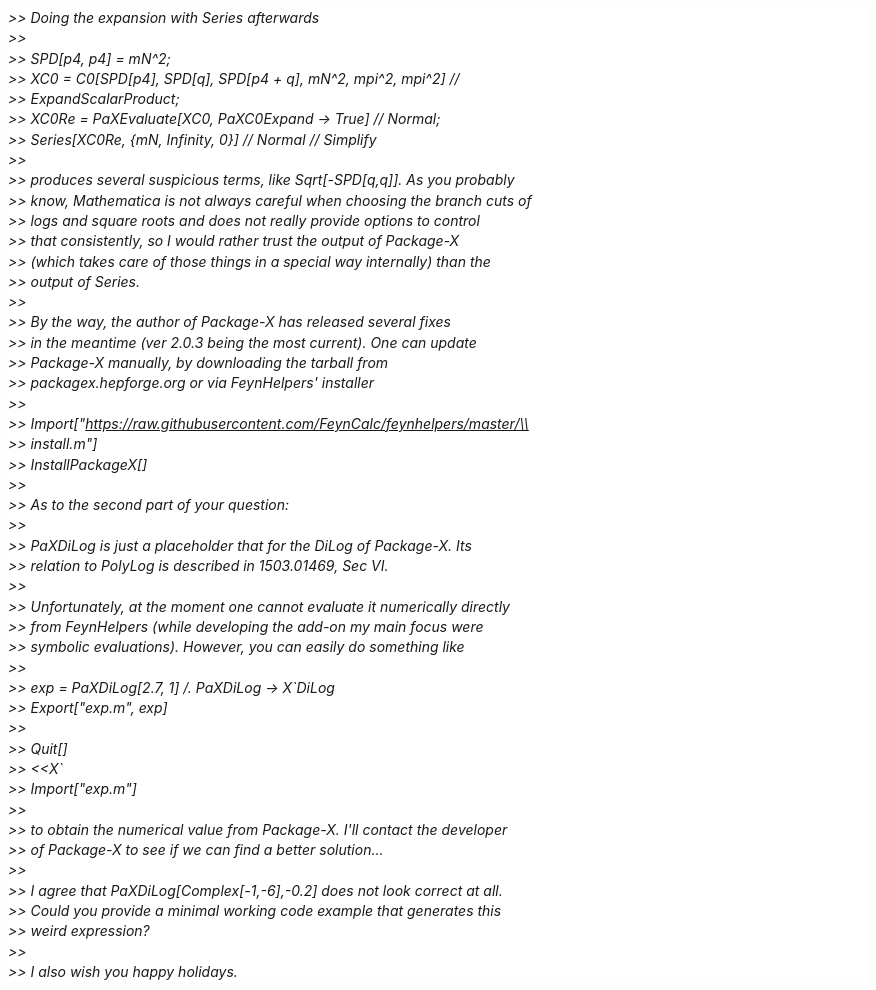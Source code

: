 *\>\> Doing the expansion with Series afterwards*  
*\>\>*  
*\>\> SPD[p4, p4] = mN^2;*  
*\>\> XC0 = C0[SPD[p4], SPD[q], SPD[p4 + q],
mN^2, mpi^2, mpi^2] //*  
*\>\> ExpandScalarProduct;*  
*\>\> XC0Re = PaXEvaluate[XC0, PaXC0Expand -\> True] //
Normal;*  
*\>\> Series[XC0Re, {mN, Infinity, 0}] // Normal // Simplify*  
*\>\>*  
*\>\> produces several suspicious terms, like
Sqrt[-SPD[q,q]]. As you probably*  
*\>\> know, Mathematica is not always careful when choosing the branch
cuts of*  
*\>\> logs and square roots and does not really provide options to
control*  
*\>\> that consistently, so I would rather trust the output of
Package-X*  
*\>\> (which takes care of those things in a special way internally)
than the*  
*\>\> output of Series.*  
*\>\>*  
*\>\> By the way, the author of Package-X has released several fixes*  
*\>\> in the meantime (ver 2.0.3 being the most current). One can
update*  
*\>\> Package-X manually, by downloading the tarball from*  
*\>\> packagex.hepforge.org or via FeynHelpers' installer*  
*\>\>*  
*\>\>
Import["https://raw.githubusercontent.com/FeynCalc/feynhelpers/master/\\*  
*\>\> install.m"]*  
*\>\> InstallPackageX[]*  
*\>\>*  
*\>\> As to the second part of your question:*  
*\>\>*  
*\>\> PaXDiLog is just a placeholder that for the DiLog of Package-X.
Its*  
*\>\> relation to PolyLog is described in 1503.01469, Sec VI.*  
*\>\>*  
*\>\> Unfortunately, at the moment one cannot evaluate it numerically
directly*  
*\>\> from FeynHelpers (while developing the add-on my main focus
were*  
*\>\> symbolic evaluations). However, you can easily do something
like*  
*\>\>*  
*\>\> exp = PaXDiLog[2.7, 1] /. PaXDiLog -\> X\`DiLog*  
*\>\> Export["exp.m", exp]*  
*\>\>*  
*\>\> Quit[]*  
*\>\> <<X\`*  
*\>\> Import["exp.m"]*  
*\>\>*  
*\>\> to obtain the numerical value from Package-X. I'll contact the
developer*  
*\>\> of Package-X to see if we can find a better solution...*  
*\>\>*  
*\>\> I agree that PaXDiLog[Complex[-1,-6],-0.2] does
not look correct at all.*  
*\>\> Could you provide a minimal working code example that generates
this*  
*\>\> weird expression?*  
*\>\>*  
*\>\> I also wish you happy holidays.*  